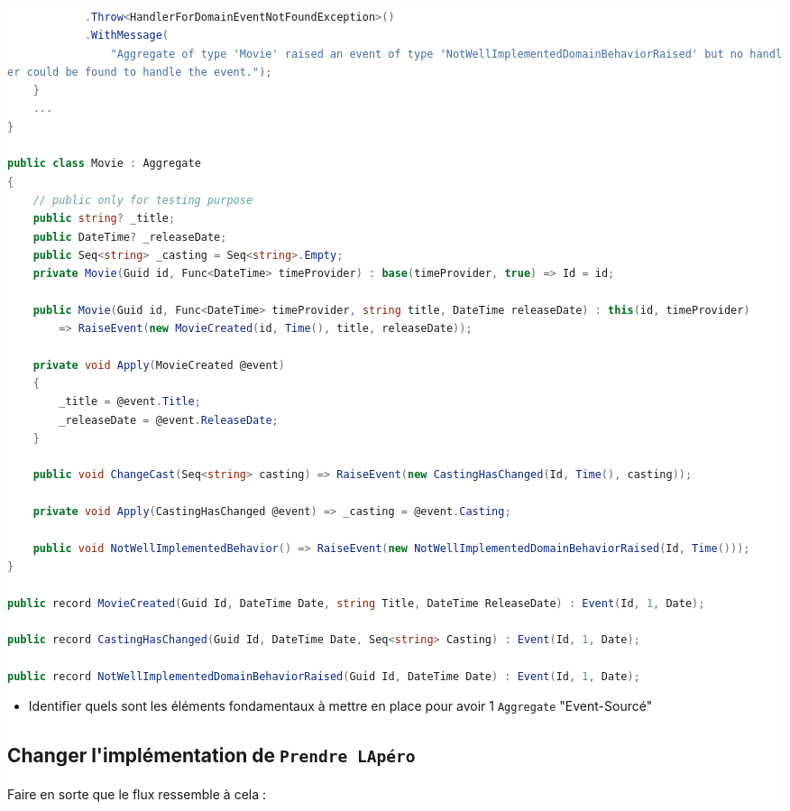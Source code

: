 ```csharp
            .Throw<HandlerForDomainEventNotFoundException>()
            .WithMessage(
                "Aggregate of type 'Movie' raised an event of type 'NotWellImplementedDomainBehaviorRaised' but no handler could be found to handle the event.");
    }
    ...
}

public class Movie : Aggregate
{
    // public only for testing purpose
    public string? _title;
    public DateTime? _releaseDate;
    public Seq<string> _casting = Seq<string>.Empty;
    private Movie(Guid id, Func<DateTime> timeProvider) : base(timeProvider, true) => Id = id;

    public Movie(Guid id, Func<DateTime> timeProvider, string title, DateTime releaseDate) : this(id, timeProvider)
        => RaiseEvent(new MovieCreated(id, Time(), title, releaseDate));

    private void Apply(MovieCreated @event)
    {
        _title = @event.Title;
        _releaseDate = @event.ReleaseDate;
    }

    public void ChangeCast(Seq<string> casting) => RaiseEvent(new CastingHasChanged(Id, Time(), casting));

    private void Apply(CastingHasChanged @event) => _casting = @event.Casting;

    public void NotWellImplementedBehavior() => RaiseEvent(new NotWellImplementedDomainBehaviorRaised(Id, Time()));
}

public record MovieCreated(Guid Id, DateTime Date, string Title, DateTime ReleaseDate) : Event(Id, 1, Date);

public record CastingHasChanged(Guid Id, DateTime Date, Seq<string> Casting) : Event(Id, 1, Date);

public record NotWellImplementedDomainBehaviorRaised(Guid Id, DateTime Date) : Event(Id, 1, Date);
```

* Identifier quels sont les éléments fondamentaux à mettre en place pour avoir 1 `Aggregate` "Event-Sourcé"

## Changer l'implémentation de `Prendre LApéro`

Faire en sorte que le flux ressemble à cela :&#x20;
